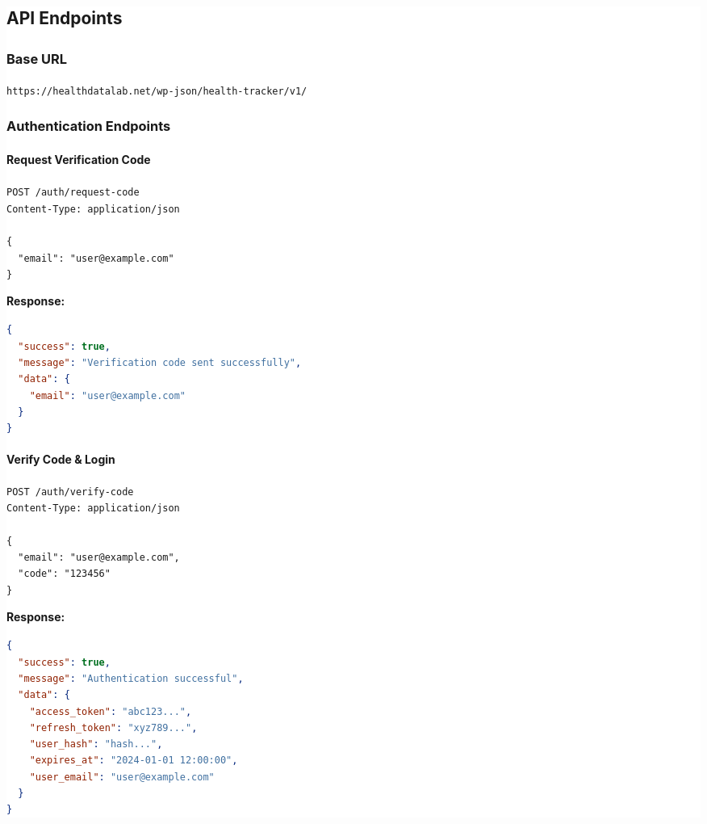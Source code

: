 ## API Endpoints

### Base URL
```
https://healthdatalab.net/wp-json/health-tracker/v1/
```

### Authentication Endpoints

#### Request Verification Code
```http
POST /auth/request-code
Content-Type: application/json

{
  "email": "user@example.com"
}
```

**Response:**
```json
{
  "success": true,
  "message": "Verification code sent successfully",
  "data": {
    "email": "user@example.com"
  }
}
```

#### Verify Code & Login
```http
POST /auth/verify-code
Content-Type: application/json

{
  "email": "user@example.com",
  "code": "123456"
}
```

**Response:**
```json
{
  "success": true,
  "message": "Authentication successful",
  "data": {
    "access_token": "abc123...",
    "refresh_token": "xyz789...",
    "user_hash": "hash...",
    "expires_at": "2024-01-01 12:00:00",
    "user_email": "user@example.com"
  }
}
```
